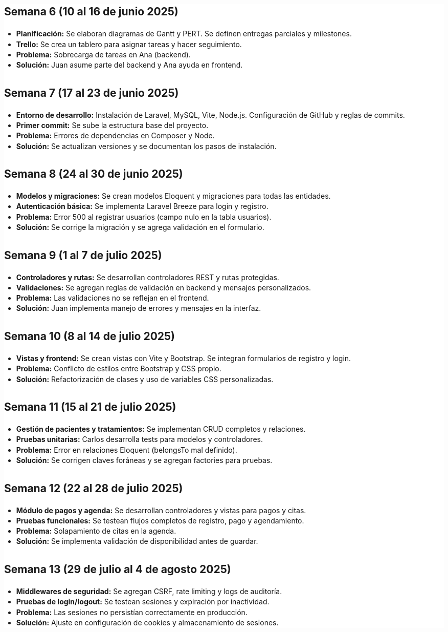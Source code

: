 ## Semana 6 (10 al 16 de junio 2025)
- **Planificación:** Se elaboran diagramas de Gantt y PERT. Se definen entregas parciales y milestones.
- **Trello:** Se crea un tablero para asignar tareas y hacer seguimiento.
- **Problema:** Sobrecarga de tareas en Ana (backend).
- **Solución:** Juan asume parte del backend y Ana ayuda en frontend.

## Semana 7 (17 al 23 de junio 2025)
- **Entorno de desarrollo:** Instalación de Laravel, MySQL, Vite, Node.js. Configuración de GitHub y reglas de commits.
- **Primer commit:** Se sube la estructura base del proyecto.
- **Problema:** Errores de dependencias en Composer y Node.
- **Solución:** Se actualizan versiones y se documentan los pasos de instalación.

## Semana 8 (24 al 30 de junio 2025)
- **Modelos y migraciones:** Se crean modelos Eloquent y migraciones para todas las entidades.
- **Autenticación básica:** Se implementa Laravel Breeze para login y registro.
- **Problema:** Error 500 al registrar usuarios (campo nulo en la tabla usuarios).
- **Solución:** Se corrige la migración y se agrega validación en el formulario.

## Semana 9 (1 al 7 de julio 2025)
- **Controladores y rutas:** Se desarrollan controladores REST y rutas protegidas.
- **Validaciones:** Se agregan reglas de validación en backend y mensajes personalizados.
- **Problema:** Las validaciones no se reflejan en el frontend.
- **Solución:** Juan implementa manejo de errores y mensajes en la interfaz.

## Semana 10 (8 al 14 de julio 2025)
- **Vistas y frontend:** Se crean vistas con Vite y Bootstrap. Se integran formularios de registro y login.
- **Problema:** Conflicto de estilos entre Bootstrap y CSS propio.
- **Solución:** Refactorización de clases y uso de variables CSS personalizadas.

## Semana 11 (15 al 21 de julio 2025)
- **Gestión de pacientes y tratamientos:** Se implementan CRUD completos y relaciones.
- **Pruebas unitarias:** Carlos desarrolla tests para modelos y controladores.
- **Problema:** Error en relaciones Eloquent (belongsTo mal definido).
- **Solución:** Se corrigen claves foráneas y se agregan factories para pruebas.

## Semana 12 (22 al 28 de julio 2025)
- **Módulo de pagos y agenda:** Se desarrollan controladores y vistas para pagos y citas.
- **Pruebas funcionales:** Se testean flujos completos de registro, pago y agendamiento.
- **Problema:** Solapamiento de citas en la agenda.
- **Solución:** Se implementa validación de disponibilidad antes de guardar.

## Semana 13 (29 de julio al 4 de agosto 2025)
- **Middlewares de seguridad:** Se agregan CSRF, rate limiting y logs de auditoría.
- **Pruebas de login/logout:** Se testean sesiones y expiración por inactividad.
- **Problema:** Las sesiones no persistían correctamente en producción.
- **Solución:** Ajuste en configuración de cookies y almacenamiento de sesiones.
